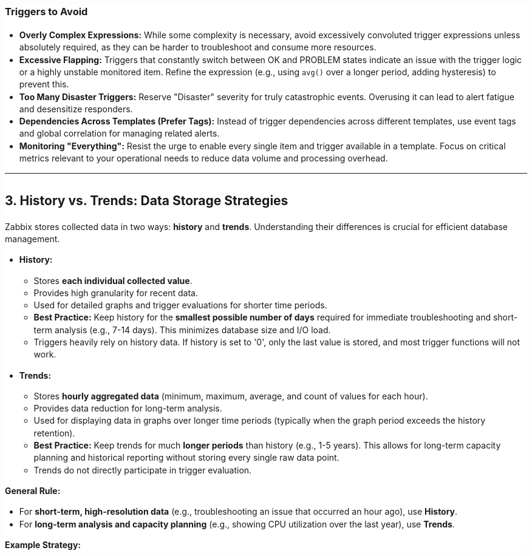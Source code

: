 ### Triggers to Avoid

  * **Overly Complex Expressions:** While some complexity is necessary, avoid excessively convoluted trigger expressions unless absolutely required, as they can be harder to troubleshoot and consume more resources.
  * **Excessive Flapping:** Triggers that constantly switch between OK and PROBLEM states indicate an issue with the trigger logic or a highly unstable monitored item. Refine the expression (e.g., using `avg()` over a longer period, adding hysteresis) to prevent this.
  * **Too Many Disaster Triggers:** Reserve "Disaster" severity for truly catastrophic events. Overusing it can lead to alert fatigue and desensitize responders.
  * **Dependencies Across Templates (Prefer Tags):** Instead of trigger dependencies across different templates, use event tags and global correlation for managing related alerts.
  * **Monitoring "Everything":** Resist the urge to enable every single item and trigger available in a template. Focus on critical metrics relevant to your operational needs to reduce data volume and processing overhead.

-----

## 3\. History vs. Trends: Data Storage Strategies

Zabbix stores collected data in two ways: **history** and **trends**. Understanding their differences is crucial for efficient database management.

  * **History:**

      * Stores **each individual collected value**.
      * Provides high granularity for recent data.
      * Used for detailed graphs and trigger evaluations for shorter time periods.
      * **Best Practice:** Keep history for the **smallest possible number of days** required for immediate troubleshooting and short-term analysis (e.g., 7-14 days). This minimizes database size and I/O load.
      * Triggers heavily rely on history data. If history is set to '0', only the last value is stored, and most trigger functions will not work.

  * **Trends:**

      * Stores **hourly aggregated data** (minimum, maximum, average, and count of values for each hour).
      * Provides data reduction for long-term analysis.
      * Used for displaying data in graphs over longer time periods (typically when the graph period exceeds the history retention).
      * **Best Practice:** Keep trends for much **longer periods** than history (e.g., 1-5 years). This allows for long-term capacity planning and historical reporting without storing every single raw data point.
      * Trends do not directly participate in trigger evaluation.

**General Rule:**

  * For **short-term, high-resolution data** (e.g., troubleshooting an issue that occurred an hour ago), use **History**.
  * For **long-term analysis and capacity planning** (e.g., showing CPU utilization over the last year), use **Trends**.

**Example Strategy:**
